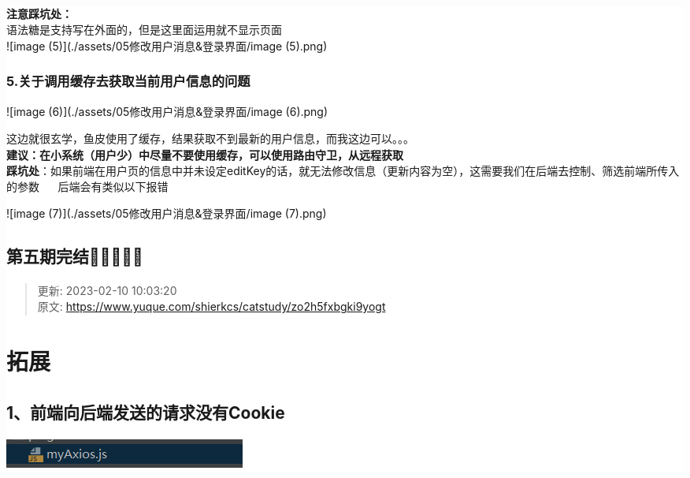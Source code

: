 

**注意踩坑处：**  
语法糖是支持写在外面的，但是这里面运用就不显示页面  
![image (5)](./assets/05修改用户消息&登录界面/image (5).png)



### 5.关于调用缓存去获取当前用户信息的问题


![image (6)](./assets/05修改用户消息&登录界面/image (6).png)



这边就很玄学，鱼皮使用了缓存，结果获取不到最新的用户信息，而我这边可以。。。  
**建议：在小系统（用户少）中尽量不要使用缓存，可以使用路由守卫，从远程获取**  
**踩坑处**：如果前端在用户页的信息中并未设定editKey的话，就无法修改信息（更新内容为空），这需要我们在后端去控制、筛选前端所传入的参数      后端会有类似以下报错  

![image (7)](./assets/05修改用户消息&登录界面/image (7).png)



## 第五期完结🎉🎉🎉🎉🎉


> 更新: 2023-02-10 10:03:20  
> 原文: <https://www.yuque.com/shierkcs/catstudy/zo2h5fxbgki9yogt>



# 拓展

## 1、前端向后端发送的请求没有Cookie

![image-20241024214318441](./assets/05修改用户消息&登录界面/image-20241024214318441.png)

